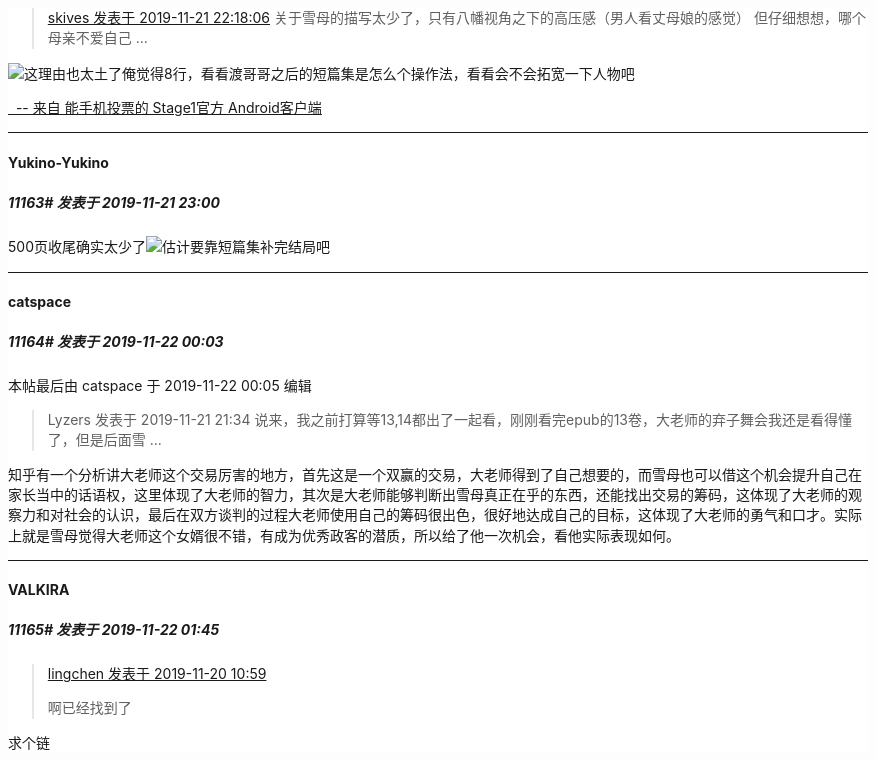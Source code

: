 
<blockquote><a href="httphttps://bbs.saraba1st.com/2b/forum.php?mod=redirect&amp;goto=findpost&amp;pid=45584587&amp;ptid=908099" target="_blank">skives 发表于 2019-11-21 22:18:06</a>
关于雪母的描写太少了，只有八幡视角之下的高压感（男人看丈母娘的感觉）
但仔细想想，哪个母亲不爱自己 ...</blockquote><img src="https://static.saraba1st.com/image/smiley/face2017/009.gif" referrerpolicy="no-referrer">这理由也太土了俺觉得8行，看看渡哥哥之后的短篇集是怎么个操作法，看看会不会拓宽一下人物吧

[  -- 来自 能手机投票的 Stage1官方 Android客户端](https://www.coolapk.com/apk/140634)







-----

####  Yukino-Yukino  
##### 11163#       发表于 2019-11-21 23:00




500页收尾确实太少了<img src="https://static.saraba1st.com/image/smiley/face2017/152.png" referrerpolicy="no-referrer">估计要靠短篇集补完结局吧







-----

####  catspace  
##### 11164#       发表于 2019-11-22 00:03



 本帖最后由 catspace 于 2019-11-22 00:05 编辑 
<blockquote>Lyzers 发表于 2019-11-21 21:34
说来，我之前打算等13,14都出了一起看，刚刚看完epub的13卷，大老师的弃子舞会我还是看得懂了，但是后面雪 ...</blockquote>

知乎有一个分析讲大老师这个交易厉害的地方，首先这是一个双赢的交易，大老师得到了自己想要的，而雪母也可以借这个机会提升自己在家长当中的话语权，这里体现了大老师的智力，其次是大老师能够判断出雪母真正在乎的东西，还能找出交易的筹码，这体现了大老师的观察力和对社会的认识，最后在双方谈判的过程大老师使用自己的筹码很出色，很好地达成自己的目标，这体现了大老师的勇气和口才。实际上就是雪母觉得大老师这个女婿很不错，有成为优秀政客的潜质，所以给了他一次机会，看他实际表现如何。







-----

####  VALKIRA  
##### 11165#       发表于 2019-11-22 01:45



<blockquote><a href="httphttps://bbs.saraba1st.com/2b/forum.php?mod=redirect&amp;goto=findpost&amp;pid=45567575&amp;ptid=908099" target="_blank">lingchen 发表于 2019-11-20 10:59</a>

啊已经找到了</blockquote>
求个链

